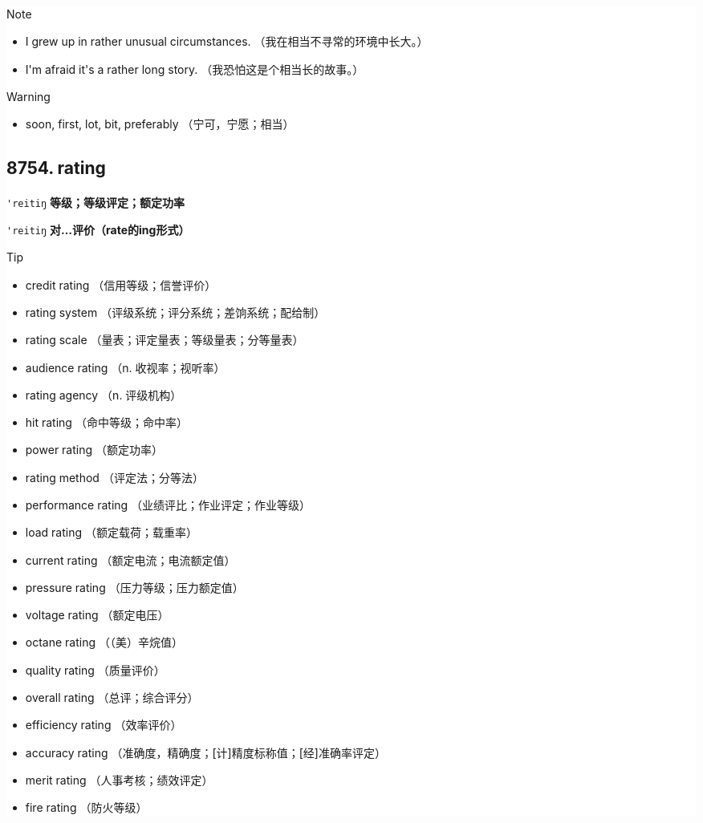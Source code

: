 > [!NOTE]
>
> - I grew up in rather unusual circumstances. （我在相当不寻常的环境中长大。）
>
> - I'm afraid it's a rather long story. （我恐怕这是个相当长的故事。）
>

> [!WARNING]
>
> - soon, first, lot, bit, preferably （宁可，宁愿；相当）
>

## 8754. rating

`'reitiŋ`  **等级；等级评定；额定功率**

`'reitiŋ`  **对…评价（rate的ing形式）**

> [!TIP]
>
> - credit rating （信用等级；信誉评价）
>
> - rating system （评级系统；评分系统；差饷系统；配给制）
>
> - rating scale （量表；评定量表；等级量表；分等量表）
>
> - audience rating （n. 收视率；视听率）
>
> - rating agency （n. 评级机构）
>
> - hit rating （命中等级；命中率）
>
> - power rating （额定功率）
>
> - rating method （评定法；分等法）
>
> - performance rating （业绩评比；作业评定；作业等级）
>
> - load rating （额定载荷；载重率）
>
> - current rating （额定电流；电流额定值）
>
> - pressure rating （压力等级；压力额定值）
>
> - voltage rating （额定电压）
>
> - octane rating （（美）辛烷值）
>
> - quality rating （质量评价）
>
> - overall rating （总评；综合评分）
>
> - efficiency rating （效率评价）
>
> - accuracy rating （准确度，精确度；[计]精度标称值；[经]准确率评定）
>
> - merit rating （人事考核；绩效评定）
>
> - fire rating （防火等级）
>
